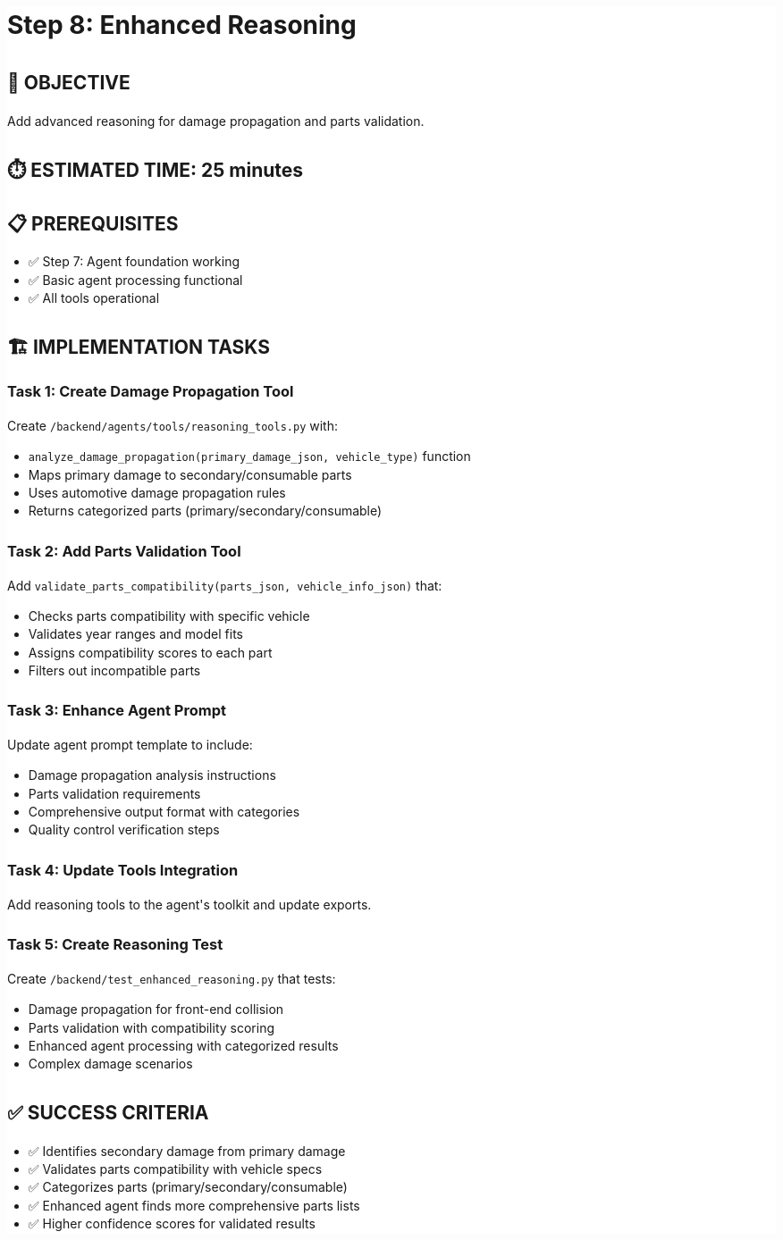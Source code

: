 # Step 8: Enhanced Reasoning

## 🎯 **OBJECTIVE**
Add advanced reasoning for damage propagation and parts validation.

## ⏱️ **ESTIMATED TIME**: 25 minutes

## 📋 **PREREQUISITES**
- ✅ Step 7: Agent foundation working
- ✅ Basic agent processing functional
- ✅ All tools operational

## 🏗️ **IMPLEMENTATION TASKS**

### **Task 1: Create Damage Propagation Tool**
Create `/backend/agents/tools/reasoning_tools.py` with:
- `analyze_damage_propagation(primary_damage_json, vehicle_type)` function
- Maps primary damage to secondary/consumable parts
- Uses automotive damage propagation rules
- Returns categorized parts (primary/secondary/consumable)

### **Task 2: Add Parts Validation Tool**
Add `validate_parts_compatibility(parts_json, vehicle_info_json)` that:
- Checks parts compatibility with specific vehicle
- Validates year ranges and model fits
- Assigns compatibility scores to each part
- Filters out incompatible parts

### **Task 3: Enhance Agent Prompt**
Update agent prompt template to include:
- Damage propagation analysis instructions
- Parts validation requirements
- Comprehensive output format with categories
- Quality control verification steps

### **Task 4: Update Tools Integration**
Add reasoning tools to the agent's toolkit and update exports.

### **Task 5: Create Reasoning Test**
Create `/backend/test_enhanced_reasoning.py` that tests:
- Damage propagation for front-end collision
- Parts validation with compatibility scoring
- Enhanced agent processing with categorized results
- Complex damage scenarios

## ✅ **SUCCESS CRITERIA**
- ✅ Identifies secondary damage from primary damage
- ✅ Validates parts compatibility with vehicle specs
- ✅ Categorizes parts (primary/secondary/consumable)
- ✅ Enhanced agent finds more comprehensive parts lists
- ✅ Higher confidence scores for validated results

